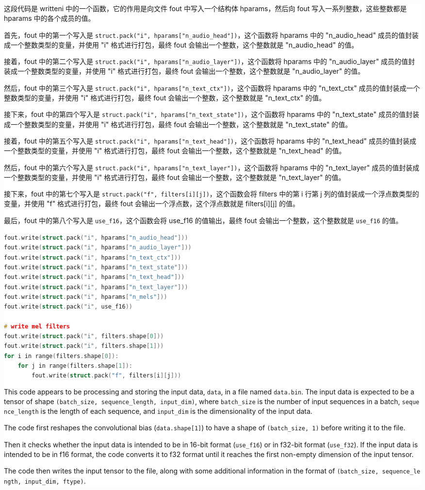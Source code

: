 这段代码是 writteni 中的一个函数，它的作用是向文件 fout 中写入一个结构体 hparams，然后向 fout 写入一系列整数，这些整数都是 hparams 中的各个成员的值。

首先，fout 中的第一个写入是 `struct.pack("i", hparams["n_audio_head"])`，这个函数将 hparams 中的 "n_audio_head" 成员的值封装成一个整数类型的变量，并使用 "i" 格式进行打包，最终 fout 会输出一个整数，这个整数就是 "n_audio_head" 的值。

接着，fout 中的第二个写入是 `struct.pack("i", hparams["n_audio_layer"])`，这个函数将 hparams 中的 "n_audio_layer" 成员的值封装成一个整数类型的变量，并使用 "i" 格式进行打包，最终 fout 会输出一个整数，这个整数就是 "n_audio_layer" 的值。

然后，fout 中的第三个写入是 `struct.pack("i", hparams["n_text_ctx"])`，这个函数将 hparams 中的 "n_text_ctx" 成员的值封装成一个整数类型的变量，并使用 "i" 格式进行打包，最终 fout 会输出一个整数，这个整数就是 "n_text_ctx" 的值。

接下来，fout 中的第四个写入是 `struct.pack("i", hparams["n_text_state"])`，这个函数将 hparams 中的 "n_text_state" 成员的值封装成一个整数类型的变量，并使用 "i" 格式进行打包，最终 fout 会输出一个整数，这个整数就是 "n_text_state" 的值。

接着，fout 中的第五个写入是 `struct.pack("i", hparams["n_text_head"])`，这个函数将 hparams 中的 "n_text_head" 成员的值封装成一个整数类型的变量，并使用 "i" 格式进行打包，最终 fout 会输出一个整数，这个整数就是 "n_text_head" 的值。

然后，fout 中的第六个写入是 `struct.pack("i", hparams["n_text_layer"])`，这个函数将 hparams 中的 "n_text_layer" 成员的值封装成一个整数类型的变量，并使用 "i" 格式进行打包，最终 fout 会输出一个整数，这个整数就是 "n_text_layer" 的值。

接下来，fout 中的第七个写入是 `struct.pack("f", filters[i][j])`，这个函数会将 filters 中的第 i 行第 j 列的值封装成一个浮点数类型的变量，并使用 "f" 格式进行打包，最终 fout 会输出一个浮点数，这个浮点数就是 filters[i][j] 的值。

最后，fout 中的第八个写入是 `use_f16`，这个函数会将 use_f16 的值输出，最终 fout 会输出一个整数，这个整数就是 `use_f16` 的值。


```cpp
fout.write(struct.pack("i", hparams["n_audio_head"]))
fout.write(struct.pack("i", hparams["n_audio_layer"]))
fout.write(struct.pack("i", hparams["n_text_ctx"]))
fout.write(struct.pack("i", hparams["n_text_state"]))
fout.write(struct.pack("i", hparams["n_text_head"]))
fout.write(struct.pack("i", hparams["n_text_layer"]))
fout.write(struct.pack("i", hparams["n_mels"]))
fout.write(struct.pack("i", use_f16))

# write mel filters
fout.write(struct.pack("i", filters.shape[0]))
fout.write(struct.pack("i", filters.shape[1]))
for i in range(filters.shape[0]):
    for j in range(filters.shape[1]):
        fout.write(struct.pack("f", filters[i][j]))

```

This code appears to be processing and storing the input data, `data`, in a file named `data.bin`. The input data is expected to be a tensor of shape `(batch_size, sequence_length, input_dim)`, where `batch_size` is the number of input sequences in a batch, `sequence_length` is the length of each sequence, and `input_dim` is the dimensionality of the input data.

The code first reshapes the convolutional bias (`data.shape[1]`) to have a shape of `(batch_size, 1)` before writing it to the file.

Then it checks whether the input data is intended to be in 16-bit format (`use_f16`) or in f32-bit format (`use_f32`). If the input data is intended to be in f16 format, the code converts it to f32 format until it reaches the first non-empty dimension of the input tensor.

The code then writes the input tensor to the file, along with some additional information in the format of `(batch_size, sequence_length, input_dim, ftype)`.
